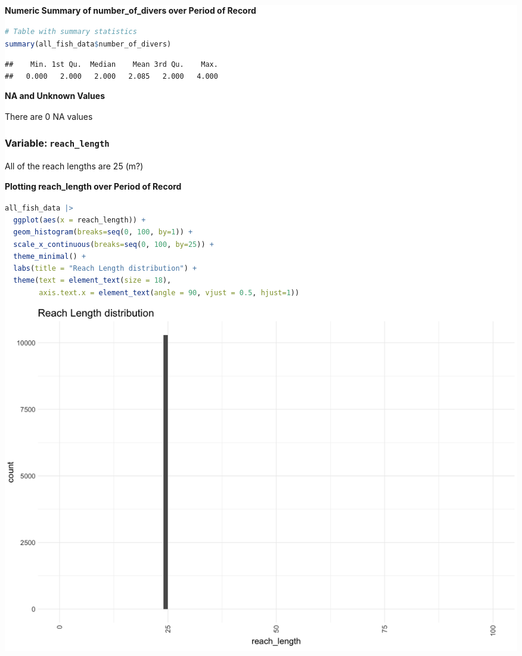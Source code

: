 **Numeric Summary of number_of_divers over Period of Record**

``` r
# Table with summary statistics
summary(all_fish_data$number_of_divers)
```

    ##    Min. 1st Qu.  Median    Mean 3rd Qu.    Max. 
    ##   0.000   2.000   2.000   2.085   2.000   4.000

**NA and Unknown Values**

There are 0 NA values

### Variable: `reach_length`

All of the reach lengths are 25 (m?)

**Plotting reach_length over Period of Record**

``` r
all_fish_data |> 
  ggplot(aes(x = reach_length)) + 
  geom_histogram(breaks=seq(0, 100, by=1)) + 
  scale_x_continuous(breaks=seq(0, 100, by=25)) +
  theme_minimal() +
  labs(title = "Reach Length distribution") + 
  theme(text = element_text(size = 18),
        axis.text.x = element_text(angle = 90, vjust = 0.5, hjust=1)) 
```

![](qc_mini_snorkel_data_files/figure-gfm/unnamed-chunk-47-1.png)

